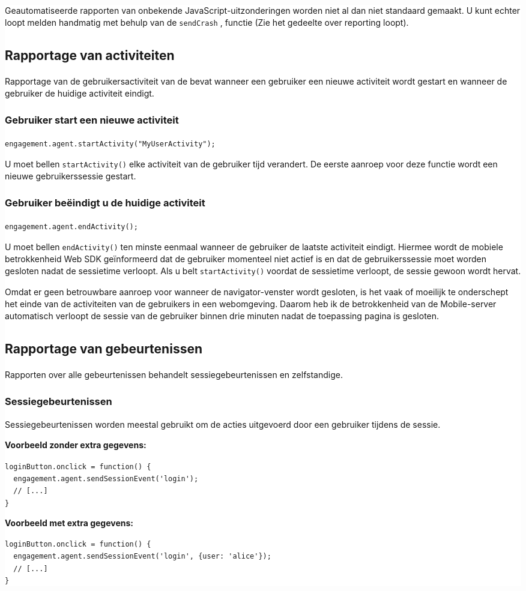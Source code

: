 Geautomatiseerde rapporten van onbekende JavaScript-uitzonderingen worden niet al dan niet standaard gemaakt. U kunt echter loopt melden handmatig met behulp van de `sendCrash` , functie (Zie het gedeelte over reporting loopt).

## <a name="reporting-activities"></a>Rapportage van activiteiten

Rapportage van de gebruikersactiviteit van de bevat wanneer een gebruiker een nieuwe activiteit wordt gestart en wanneer de gebruiker de huidige activiteit eindigt.

### <a name="user-starts-a-new-activity"></a>Gebruiker start een nieuwe activiteit

    engagement.agent.startActivity("MyUserActivity");

U moet bellen `startActivity()` elke activiteit van de gebruiker tijd verandert. De eerste aanroep voor deze functie wordt een nieuwe gebruikerssessie gestart.

### <a name="user-ends-the-current-activity"></a>Gebruiker beëindigt u de huidige activiteit

    engagement.agent.endActivity();

U moet bellen `endActivity()` ten minste eenmaal wanneer de gebruiker de laatste activiteit eindigt. Hiermee wordt de mobiele betrokkenheid Web SDK geïnformeerd dat de gebruiker momenteel niet actief is en dat de gebruikerssessie moet worden gesloten nadat de sessietime verloopt. Als u belt `startActivity()` voordat de sessietime verloopt, de sessie gewoon wordt hervat.

Omdat er geen betrouwbare aanroep voor wanneer de navigator-venster wordt gesloten, is het vaak of moeilijk te onderschept het einde van de activiteiten van de gebruikers in een webomgeving. Daarom heb ik de betrokkenheid van de Mobile-server automatisch verloopt de sessie van de gebruiker binnen drie minuten nadat de toepassing pagina is gesloten.

## <a name="reporting-events"></a>Rapportage van gebeurtenissen

Rapporten over alle gebeurtenissen behandelt sessiegebeurtenissen en zelfstandige.

### <a name="session-events"></a>Sessiegebeurtenissen

Sessiegebeurtenissen worden meestal gebruikt om de acties uitgevoerd door een gebruiker tijdens de sessie.

**Voorbeeld zonder extra gegevens:**

    loginButton.onclick = function() {
      engagement.agent.sendSessionEvent('login');
      // [...]
    }

**Voorbeeld met extra gegevens:**

    loginButton.onclick = function() {
      engagement.agent.sendSessionEvent('login', {user: 'alice'});
      // [...]
    }
